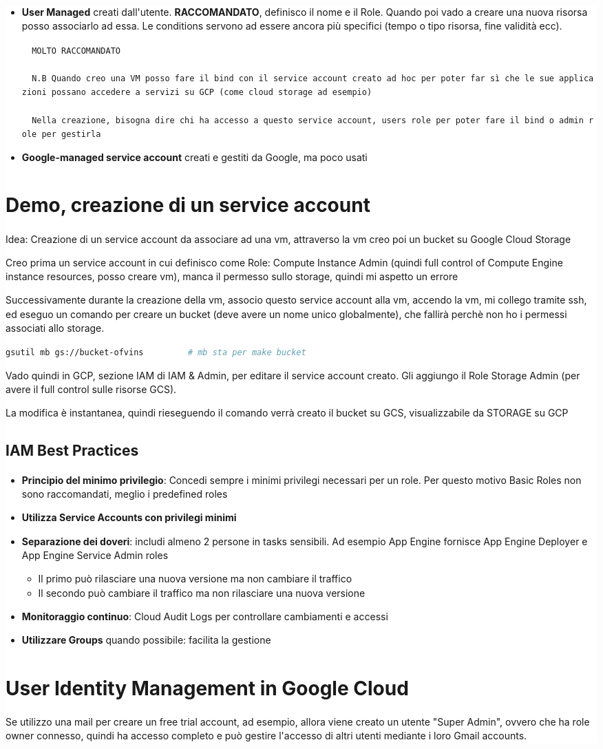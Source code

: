 - **User Managed** creati dall'utente. **RACCOMANDATO**, definisco il nome e il Role. Quando poi vado a creare una nuova risorsa posso associarlo ad essa. Le conditions servono ad essere ancora più specifici (tempo o tipo risorsa, fine validità ecc).
        
        MOLTO RACCOMANDATO

        N.B Quando creo una VM posso fare il bind con il service account creato ad hoc per poter far sì che le sue applicazioni possano accedere a servizi su GCP (come cloud storage ad esempio) 

        Nella creazione, bisogna dire chi ha accesso a questo service account, users role per poter fare il bind o admin role per gestirla

- **Google-managed service account** creati e gestiti da Google, ma poco usati


# Demo, creazione di un service account
Idea: Creazione di un service account da associare ad una vm, attraverso la vm creo poi un bucket su Google Cloud Storage

Creo prima un service account in cui definisco come Role: Compute Instance Admin (quindi full control of Compute Engine instance resources, posso creare vm), manca il permesso sullo storage, quindi mi aspetto un errore

 Successivamente durante la creazione della vm, associo questo service account alla vm, accendo la vm, mi collego tramite ssh, ed eseguo un comando per creare un bucket (deve avere un nome unico globalmente), che fallirà perchè non ho i permessi associati allo storage.

```bash
gsutil mb gs://bucket-ofvins         # mb sta per make bucket
```

 Vado quindi in GCP, sezione IAM di IAM & Admin, per editare il service account creato. Gli aggiungo il Role Storage Admin (per avere il full control sulle risorse GCS). 
 
 La modifica è instantanea, quindi rieseguendo il comando verrà creato il bucket su GCS, visualizzabile da STORAGE su GCP



 ## IAM Best Practices
 - **Principio del minimo privilegio**: Concedi sempre i minimi privilegi necessari per un role. 
    Per questo motivo Basic Roles non sono raccomandati, meglio i predefined roles
- **Utilizza Service Accounts con privilegi minimi**

- **Separazione dei doveri**: includi almeno 2 persone in tasks sensibili. Ad esempio App Engine fornisce App Engine Deployer e App Engine Service Admin roles
    - Il primo può rilasciare una nuova versione ma non cambiare il traffico
    - Il secondo può cambiare il traffico ma non rilasciare una nuova versione

- **Monitoraggio continuo**: Cloud Audit Logs per controllare cambiamenti e accessi
- **Utilizzare Groups** quando possibile: facilita la gestione

# User Identity Management in Google Cloud
Se utilizzo una mail per creare un free trial account, ad esempio, allora viene creato un utente "Super Admin", ovvero che ha role owner connesso, quindi ha accesso completo e può gestire l'accesso di altri utenti mediante i loro Gmail accounts.
